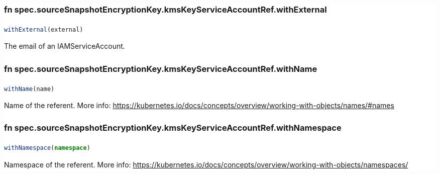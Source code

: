 ### fn spec.sourceSnapshotEncryptionKey.kmsKeyServiceAccountRef.withExternal

```ts
withExternal(external)
```

The email of an IAMServiceAccount.

### fn spec.sourceSnapshotEncryptionKey.kmsKeyServiceAccountRef.withName

```ts
withName(name)
```

Name of the referent. More info: https://kubernetes.io/docs/concepts/overview/working-with-objects/names/#names

### fn spec.sourceSnapshotEncryptionKey.kmsKeyServiceAccountRef.withNamespace

```ts
withNamespace(namespace)
```

Namespace of the referent. More info: https://kubernetes.io/docs/concepts/overview/working-with-objects/namespaces/